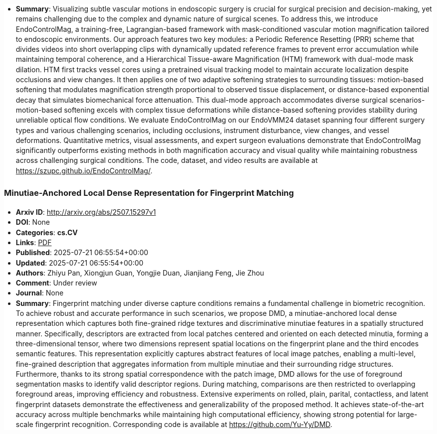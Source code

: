 - **Summary**: Visualizing subtle vascular motions in endoscopic surgery is crucial for surgical precision and decision-making, yet remains challenging due to the complex and dynamic nature of surgical scenes. To address this, we introduce EndoControlMag, a training-free, Lagrangian-based framework with mask-conditioned vascular motion magnification tailored to endoscopic environments. Our approach features two key modules: a Periodic Reference Resetting (PRR) scheme that divides videos into short overlapping clips with dynamically updated reference frames to prevent error accumulation while maintaining temporal coherence, and a Hierarchical Tissue-aware Magnification (HTM) framework with dual-mode mask dilation. HTM first tracks vessel cores using a pretrained visual tracking model to maintain accurate localization despite occlusions and view changes. It then applies one of two adaptive softening strategies to surrounding tissues: motion-based softening that modulates magnification strength proportional to observed tissue displacement, or distance-based exponential decay that simulates biomechanical force attenuation. This dual-mode approach accommodates diverse surgical scenarios-motion-based softening excels with complex tissue deformations while distance-based softening provides stability during unreliable optical flow conditions. We evaluate EndoControlMag on our EndoVMM24 dataset spanning four different surgery types and various challenging scenarios, including occlusions, instrument disturbance, view changes, and vessel deformations. Quantitative metrics, visual assessments, and expert surgeon evaluations demonstrate that EndoControlMag significantly outperforms existing methods in both magnification accuracy and visual quality while maintaining robustness across challenging surgical conditions. The code, dataset, and video results are available at https://szupc.github.io/EndoControlMag/.



### Minutiae-Anchored Local Dense Representation for Fingerprint Matching
- **Arxiv ID**: http://arxiv.org/abs/2507.15297v1
- **DOI**: None
- **Categories**: **cs.CV**
- **Links**: [PDF](http://arxiv.org/pdf/2507.15297v1)
- **Published**: 2025-07-21 06:55:54+00:00
- **Updated**: 2025-07-21 06:55:54+00:00
- **Authors**: Zhiyu Pan, Xiongjun Guan, Yongjie Duan, Jianjiang Feng, Jie Zhou
- **Comment**: Under review
- **Journal**: None
- **Summary**: Fingerprint matching under diverse capture conditions remains a fundamental challenge in biometric recognition. To achieve robust and accurate performance in such scenarios, we propose DMD, a minutiae-anchored local dense representation which captures both fine-grained ridge textures and discriminative minutiae features in a spatially structured manner. Specifically, descriptors are extracted from local patches centered and oriented on each detected minutia, forming a three-dimensional tensor, where two dimensions represent spatial locations on the fingerprint plane and the third encodes semantic features. This representation explicitly captures abstract features of local image patches, enabling a multi-level, fine-grained description that aggregates information from multiple minutiae and their surrounding ridge structures. Furthermore, thanks to its strong spatial correspondence with the patch image, DMD allows for the use of foreground segmentation masks to identify valid descriptor regions. During matching, comparisons are then restricted to overlapping foreground areas, improving efficiency and robustness. Extensive experiments on rolled, plain, parital, contactless, and latent fingerprint datasets demonstrate the effectiveness and generalizability of the proposed method. It achieves state-of-the-art accuracy across multiple benchmarks while maintaining high computational efficiency, showing strong potential for large-scale fingerprint recognition. Corresponding code is available at https://github.com/Yu-Yy/DMD.


